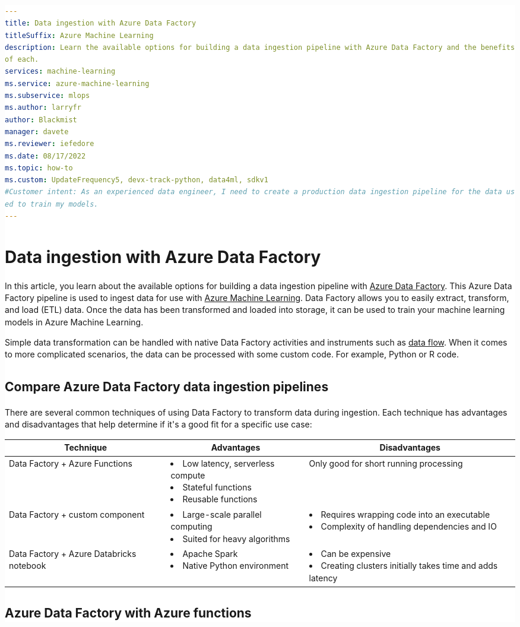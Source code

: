 ```yaml
---
title: Data ingestion with Azure Data Factory
titleSuffix: Azure Machine Learning
description: Learn the available options for building a data ingestion pipeline with Azure Data Factory and the benefits of each.
services: machine-learning
ms.service: azure-machine-learning
ms.subservice: mlops
ms.author: larryfr
author: Blackmist
manager: davete
ms.reviewer: iefedore
ms.date: 08/17/2022
ms.topic: how-to
ms.custom: UpdateFrequency5, devx-track-python, data4ml, sdkv1
#Customer intent: As an experienced data engineer, I need to create a production data ingestion pipeline for the data used to train my models.
---
```



# Data ingestion with Azure Data Factory

In this article, you learn about the available options for building a data ingestion pipeline with [Azure Data Factory](../../data-factory/introduction.md). This Azure Data Factory pipeline is used to ingest data for use with [Azure Machine Learning](../overview-what-is-azure-machine-learning.md). Data Factory allows you to easily extract, transform, and load (ETL) data. Once the data has been transformed and loaded into storage, it can be used to train your machine learning models in Azure Machine Learning.

Simple data transformation can be handled with native Data Factory activities and instruments such as [data flow](../../data-factory/control-flow-execute-data-flow-activity.md). When it comes to more complicated scenarios, the data can be processed with some custom code. For example, Python or R code.

## Compare Azure Data Factory data ingestion pipelines 
There are several common techniques of using Data Factory to transform data during ingestion. Each technique has advantages and disadvantages that help determine if it's a good fit for a specific use case:

| Technique | Advantages | Disadvantages |
| ----- | ----- | ----- |
| Data Factory + Azure Functions | <li> Low latency, serverless compute<li>Stateful functions<li>Reusable functions | Only good for short running processing |
| Data Factory + custom component | <li>Large-scale parallel computing<li>Suited for heavy algorithms | <li>Requires wrapping code into an executable<li>Complexity of handling dependencies and IO |
| Data Factory + Azure Databricks notebook |<li> Apache Spark<li>Native Python environment |<li>Can be expensive<li>Creating clusters initially takes time and adds latency

## Azure Data Factory with Azure functions
